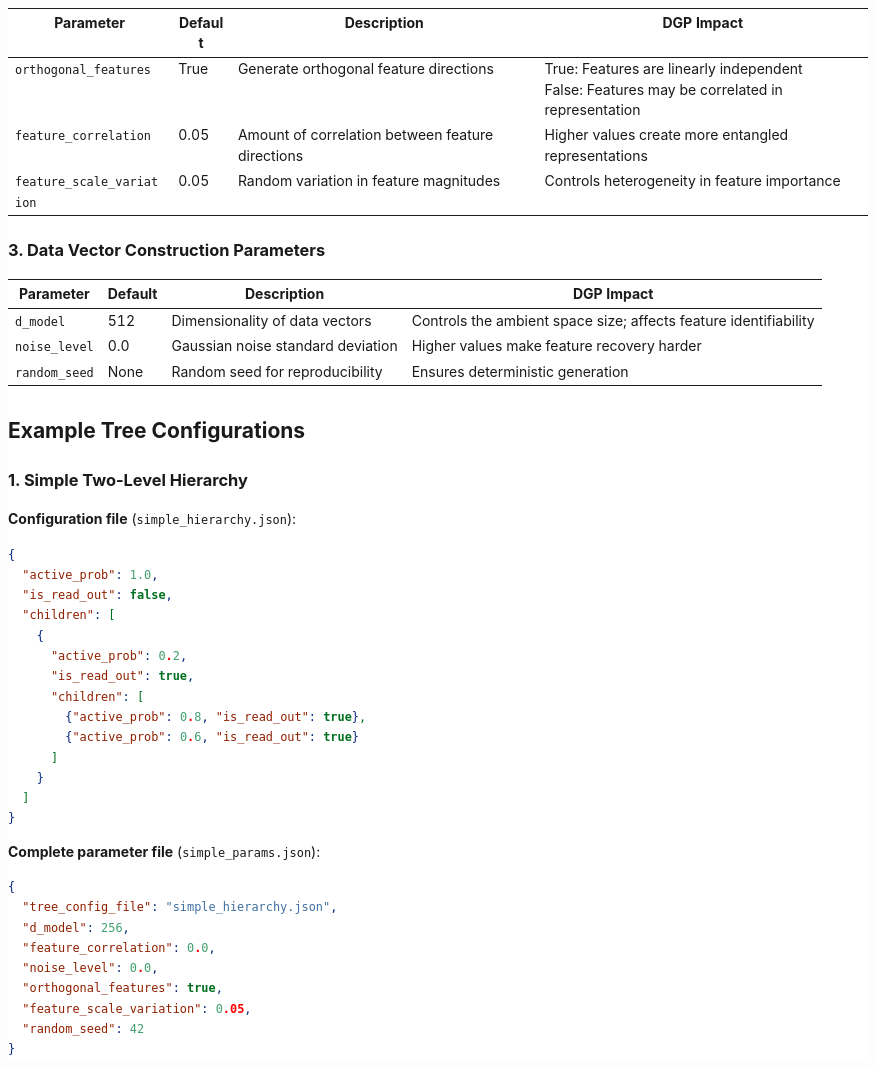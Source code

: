 | Parameter | Default | Description | DGP Impact |
|-----------|---------|-------------|------------|
| `orthogonal_features` | True | Generate orthogonal feature directions | True: Features are linearly independent<br>False: Features may be correlated in representation |
| `feature_correlation` | 0.05 | Amount of correlation between feature directions | Higher values create more entangled representations |
| `feature_scale_variation` | 0.05 | Random variation in feature magnitudes | Controls heterogeneity in feature importance |

### 3. Data Vector Construction Parameters

| Parameter | Default | Description | DGP Impact |
|-----------|---------|-------------|------------|
| `d_model` | 512 | Dimensionality of data vectors | Controls the ambient space size; affects feature identifiability |
| `noise_level` | 0.0 | Gaussian noise standard deviation | Higher values make feature recovery harder |
| `random_seed` | None | Random seed for reproducibility | Ensures deterministic generation |

## Example Tree Configurations

### 1. Simple Two-Level Hierarchy

**Configuration file** (`simple_hierarchy.json`):
```json
{
  "active_prob": 1.0,
  "is_read_out": false,
  "children": [
    {
      "active_prob": 0.2,
      "is_read_out": true,
      "children": [
        {"active_prob": 0.8, "is_read_out": true},
        {"active_prob": 0.6, "is_read_out": true}
      ]
    }
  ]
}
```

**Complete parameter file** (`simple_params.json`):
```json
{
  "tree_config_file": "simple_hierarchy.json",
  "d_model": 256,
  "feature_correlation": 0.0,
  "noise_level": 0.0,
  "orthogonal_features": true,
  "feature_scale_variation": 0.05,
  "random_seed": 42
}
```
